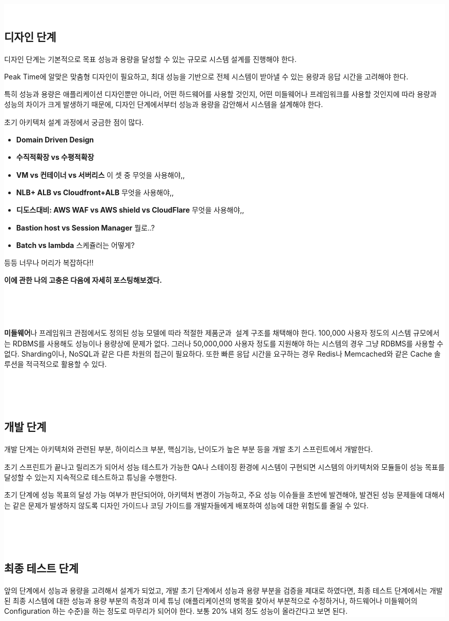 
    

## 디자인 단계

디자인 단계는 기본적으로 목표 성능과 용량을 달성할 수 있는 규모로 시스템 설계를 진행해야 한다.

Peak Time에 알맞은 맞춤형 디자인이 필요하고, 최대 성능을 기반으로 전체 시스템이 받아낼 수 있는 용량과 응답 시간을 고려해야 한다.

특히 성능과 용량은 애플리케이션 디자인뿐만 아니라, 어떤 하드웨어를 사용할 것인지, 어떤 미들웨어나 프레임워크를 사용할 것인지에 따라 용량과 성능의 차이가 크게 발생하기 때문에, 디자인 단계에서부터 성능과 용량을 감안해서 시스템을 설계해야 한다.

초기 아키텍처 설계 과정에서 궁금한 점이 많다.

- **Domain Driven Design**

- **수직적확장 vs 수평적확장** 

- **VM vs 컨테이너 vs 서버리스** 이 셋 중 무엇을 사용해야,,

- **NLB+ ALB vs Cloudfront+ALB** 무엇을 사용해야,,

- **디도스대비: AWS WAF vs AWS shield vs CloudFlare** 무엇을 사용해야,,

- **Bastion host vs Session Manager** 뭘로..?

- **Batch vs lambda** 스케쥴러는 어떻게?

등등 너무나 머리가 복잡하다!!

**이에 관한 나의 고충은 다음에 자세히 포스팅해보겠다.**

    

    

**미들웨어**나 프레임워크 관점에서도 정의된 성능 모델에 따라 적절한 제품군과  설계 구조를 채택해야 한다. 100,000 사용자 정도의 시스템 규모에서는 RDBMS를 사용해도 성능이나 용량상에 문제가 없다. 그러나 50,000,000 사용자 정도를 지원해야 하는 시스템의 경우 그냥 RDBMS를 사용할 수 없다. Sharding이나, NoSQL과 같은 다른 차원의 접근이 필요하다.
또한 빠른 응답 시간을 요구하는 경우 Redis나 Memcached와 같은 Cache 솔루션을 적극적으로 활용할 수 있다.

    

    

## 개발 단계

개발 단계는 아키텍처와 관련된 부분, 하이리스크 부분, 핵심기능, 난이도가 높은 부분 등을 개발 초기 스프린트에서 개발한다.

초기 스프린트가 끝나고 릴리즈가 되어서 성능 테스트가 가능한 QA나 스테이징 환경에 시스템이 구현되면 시스템의 아키텍처와 모듈들이 성능 목표를 달성할 수 있는지 지속적으로 테스트하고 튜닝을 수행한다.

초기 단계에 성능 목표의 달성 가능 여부가 판단되어야, 아키텍처 변경이 가능하고, 주요 성능 이슈들을 초반에 발견해야, 발견된 성능 문제들에 대해서는 같은 문제가 발생하지 않도록 디자인 가이드나 코딩 가이드를 개발자들에게 배포하여 성능에 대한 위험도를 줄일 수 있다.

    

    

## 최종 테스트 단계

앞의 단계에서 성능과 용량을 고려해서 설계가 되었고, 개발 초기 단계에서 성능과 용량 부분을 검증을 제대로 하였다면, 최종 테스트 단계에서는 개발된 최종 시스템에 대한 성능과 용량 부분의 측정과 미세 튜닝 (애플리케이션의 병목을 찾아서 부분적으로 수정하거나, 하드웨어나 미들웨어의 Configuration 하는 수준)을 하는 정도로 마무리가 되어야 한다. 보통 20% 내외 정도 성능이 올라간다고 보면 된다.
